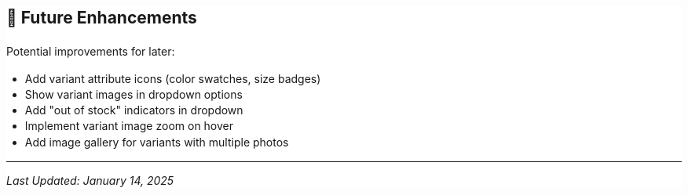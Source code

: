 
## 🔮 Future Enhancements

Potential improvements for later:
- Add variant attribute icons (color swatches, size badges)
- Show variant images in dropdown options
- Add "out of stock" indicators in dropdown
- Implement variant image zoom on hover
- Add image gallery for variants with multiple photos

---

*Last Updated: January 14, 2025*
